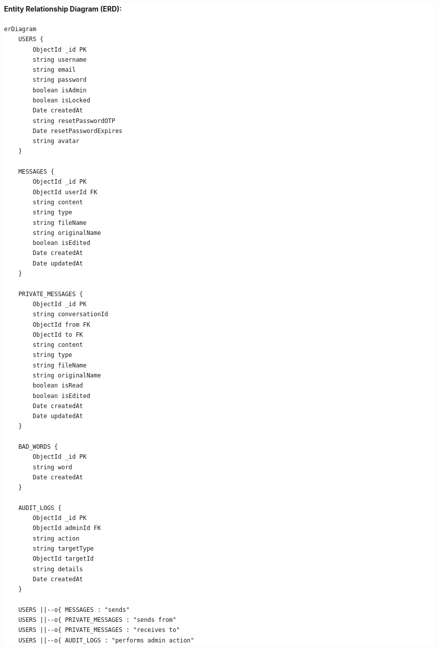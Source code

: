#### Entity Relationship Diagram (ERD):
```mermaid
erDiagram
    USERS {
        ObjectId _id PK
        string username
        string email
        string password
        boolean isAdmin
        boolean isLocked
        Date createdAt
        string resetPasswordOTP
        Date resetPasswordExpires
        string avatar
    }
    
    MESSAGES {
        ObjectId _id PK
        ObjectId userId FK
        string content
        string type
        string fileName
        string originalName
        boolean isEdited
        Date createdAt
        Date updatedAt
    }
    
    PRIVATE_MESSAGES {
        ObjectId _id PK
        string conversationId
        ObjectId from FK
        ObjectId to FK
        string content
        string type
        string fileName
        string originalName
        boolean isRead
        boolean isEdited
        Date createdAt
        Date updatedAt
    }
    
    BAD_WORDS {
        ObjectId _id PK
        string word
        Date createdAt
    }
    
    AUDIT_LOGS {
        ObjectId _id PK
        ObjectId adminId FK
        string action
        string targetType
        ObjectId targetId
        string details
        Date createdAt
    }

    USERS ||--o{ MESSAGES : "sends"
    USERS ||--o{ PRIVATE_MESSAGES : "sends from"
    USERS ||--o{ PRIVATE_MESSAGES : "receives to"
    USERS ||--o{ AUDIT_LOGS : "performs admin action"
```